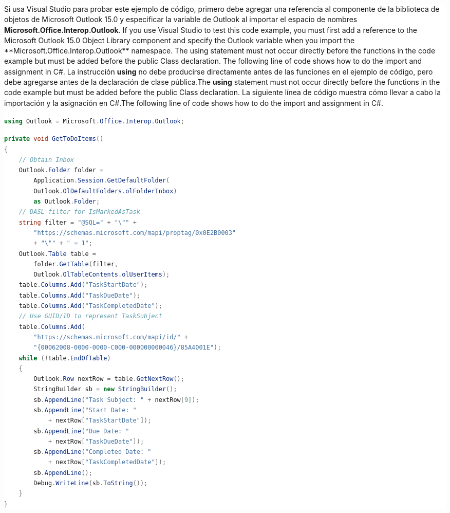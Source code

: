 <span data-ttu-id="86a4d-168">Si usa Visual Studio para probar este ejemplo de código, primero debe agregar una referencia al componente de la biblioteca de objetos de Microsoft Outlook 15.0 y especificar la variable de Outlook al importar el espacio de nombres **Microsoft.Office.Interop.Outlook**.</span><span class="sxs-lookup"><span data-stu-id="86a4d-168">
    If you use Visual Studio to test this code example, you must first add a reference to the Microsoft Outlook 15.0 Object Library component and specify the Outlook variable when you import the \*\*Microsoft.Office.Interop.Outlook\*\* namespace. The using statement must not occur directly before the functions in the code example but must be added before the public Class declaration. The following line of code shows how to do the import and assignment in C#.
</span></span> <span data-ttu-id="86a4d-169">La instrucción **using** no debe producirse directamente antes de las funciones en el ejemplo de código, pero debe agregarse antes de la declaración de clase pública.</span><span class="sxs-lookup"><span data-stu-id="86a4d-169">The **using** statement must not occur directly before the functions in the code example but must be added before the public Class declaration.</span></span> <span data-ttu-id="86a4d-170">La siguiente línea de código muestra cómo llevar a cabo la importación y la asignación en C\#.</span><span class="sxs-lookup"><span data-stu-id="86a4d-170">The following line of code shows how to do the import and assignment in C\#.</span></span>

```csharp
using Outlook = Microsoft.Office.Interop.Outlook;
```


```csharp
private void GetToDoItems()
{
    // Obtain Inbox
    Outlook.Folder folder =
        Application.Session.GetDefaultFolder(
        Outlook.OlDefaultFolders.olFolderInbox)
        as Outlook.Folder;
    // DASL filter for IsMarkedAsTask
    string filter = "@SQL=" + "\"" +
        "https://schemas.microsoft.com/mapi/proptag/0x0E2B0003"
        + "\"" + " = 1";
    Outlook.Table table =
        folder.GetTable(filter,
        Outlook.OlTableContents.olUserItems);
    table.Columns.Add("TaskStartDate");
    table.Columns.Add("TaskDueDate");
    table.Columns.Add("TaskCompletedDate");
    // Use GUID/ID to represent TaskSubject
    table.Columns.Add(
        "https://schemas.microsoft.com/mapi/id/" +
        "{00062008-0000-0000-C000-000000000046}/85A4001E");
    while (!table.EndOfTable)
    {
        Outlook.Row nextRow = table.GetNextRow();
        StringBuilder sb = new StringBuilder();
        sb.AppendLine("Task Subject: " + nextRow[9]);
        sb.AppendLine("Start Date: "
            + nextRow["TaskStartDate"]);
        sb.AppendLine("Due Date: "
            + nextRow["TaskDueDate"]);
        sb.AppendLine("Completed Date: "
            + nextRow["TaskCompletedDate"]);
        sb.AppendLine();
        Debug.WriteLine(sb.ToString());
    }
}
```
